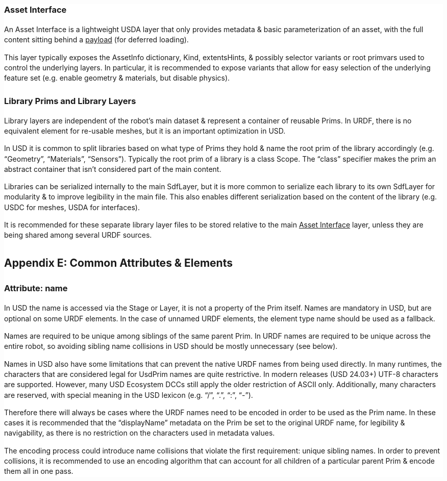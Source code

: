 ### Asset Interface

An Asset Interface is a lightweight USDA layer that only provides metadata & basic parameterization of an asset, with the full content sitting behind a [payload](https://openusd.org/release/glossary.html#usdglossary-payload) (for deferred loading).

This layer typically exposes the AssetInfo dictionary, Kind, extentsHints, & possibly selector variants or root primvars used to control the underlying layers. In particular, it is recommended to expose variants that allow for easy selection of the underlying feature set (e.g. enable geometry & materials, but disable physics).

### Library Prims and Library Layers

Library layers are independent of the robot’s main dataset & represent a container of reusable Prims. In URDF, there is no equivalent element for re-usable meshes, but it is an important optimization in USD.

In USD it is common to split libraries based on what type of Prims they hold & name the root prim of the library accordingly (e.g. “Geometry”, “Materials”, “Sensors”). Typically the root prim of a library is a class Scope. The “class” specifier makes the prim an abstract container that isn’t considered part of the main content.

Libraries can be serialized internally to the main SdfLayer, but it is more common to serialize each library to its own SdfLayer for modularity & to improve legibility in the main file. This also enables different serialization based on the content of the library (e.g. USDC for meshes, USDA for interfaces).

It is recommended for these separate library layer files to be stored relative to the main [Asset Interface](#asset-interface) layer, unless they are being shared among several URDF sources.

## Appendix E: Common Attributes & Elements

### Attribute: name

In USD the name is accessed via the Stage or Layer, it is not a property of the Prim itself. Names are mandatory in USD, but are optional on some URDF elements. In the case of unnamed URDF elements, the element type name should be used as a fallback.

Names are required to be unique among siblings of the same parent Prim. In URDF names are required to be unique across the entire robot, so avoiding sibling name collisions in USD should be mostly unnecessary (see below).

Names in USD also have some limitations that can prevent the native URDF names from being used directly. In many runtimes, the characters that are considered legal for UsdPrim names are quite restrictive. In modern releases (USD 24.03+) UTF-8 characters are supported. However, many USD Ecosystem DCCs still apply the older restriction of ASCII only. Additionally, many characters are reserved, with special meaning in the USD lexicon (e.g. “/”, “.”, “:”, “-”).

Therefore there will always be cases where the URDF names need to be encoded in order to be used as the Prim name. In these cases it is recommended that the “displayName” metadata on the Prim be set to the original URDF name, for legibility & navigability, as there is no restriction on the characters used in metadata values.

The encoding process could introduce name collisions that violate the first requirement: unique sibling names. In order to prevent collisions, it is recommended to use an encoding algorithm that can account for all children of a particular parent Prim & encode them all in one pass.
